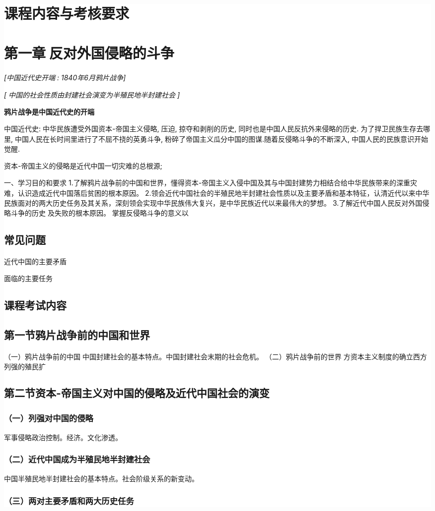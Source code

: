 # **课程内容与考核要求**

# 第一章 反对外国侵略的斗争

*[中国近代史开端 : 1840年6月鸦片战争]*

*[ 中国的社会性质由封建社会演变为半殖民地半封建社会 ]*

**鸦片战争是中国近代史的开端**

中国近代史: 中华民族遭受外国资本-帝国主义侵略, 压迫, 掠夺和剥削的历史, 同时也是中国人民反抗外来侵略的历史. 为了捍卫民族生存去哪里, 中国人民在长时间里进行了不屈不挠的英勇斗争, 粉碎了帝国主义瓜分中国的图谋.随着反侵略斗争的不断深入, 中国人民的民族意识开始觉醒.

资本-帝国主义的侵略是近代中国一切灾难的总根源;

一、学习目的和要求
1.了解鸦片战争前的中国和世界，懂得资本-帝国主义入侵中国及其与中国封建势力相结合给中华民族带来的深重灾难，认识造成近代中国落后贫困的根本原因。
2.领会近代中国社会的半殖民地半封建社会性质以及主要矛盾和基本特征，认清近代以来中华民族面对的两大历史任务及其关系，深刻领会实现中华民族伟大复兴，是中华民族近代以来最伟大的梦想。
3.了解近代中国人民反对外国侵略斗争的历史
及失败的根本原因。
掌握反侵略斗争的意义以

## 常见问题

近代中国的主要矛盾

面临的主要任务



## 课程考试内容

## 第一节鸦片战争前的中国和世界

（一）鸦片战争前的中国
中国封建社会的基本特点。中国封建社会末期的社会危机。
（二）鸦片战争前的世界
方资本主义制度的确立西方列强的殖民扩

## 第二节资本-帝国主义对中国的侵略及近代中国社会的演变

### （一）列强对中国的侵略

军事侵略政治控制。经济。文化渗透。

### （二）近代中国成为半殖民地半封建社会

中国半殖民地半封建社会的基本特点。社会阶级关系的新变动。

### （三）两对主要矛盾和两大历史任务
